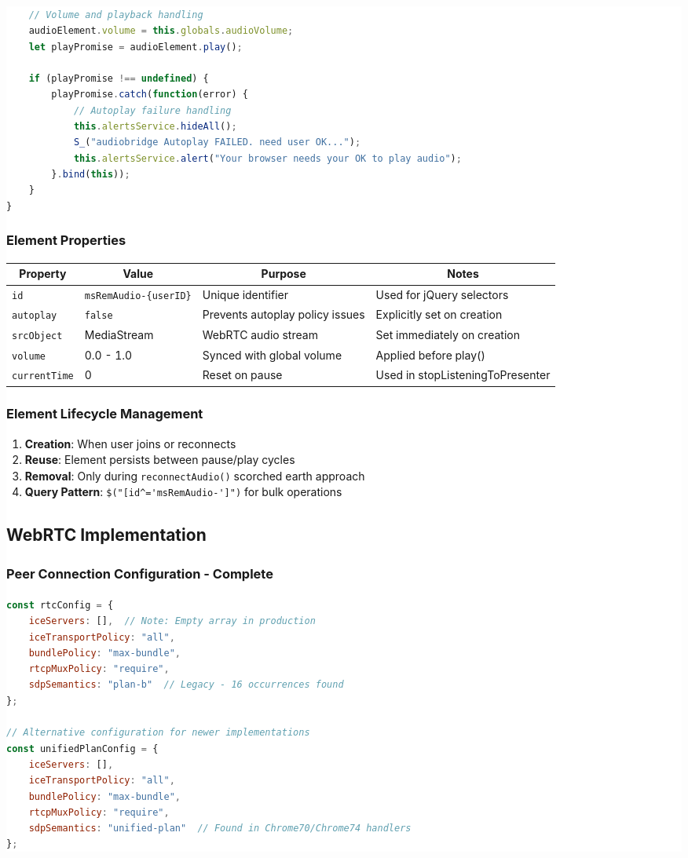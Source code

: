 ```javascript
    // Volume and playback handling
    audioElement.volume = this.globals.audioVolume;
    let playPromise = audioElement.play();
    
    if (playPromise !== undefined) {
        playPromise.catch(function(error) {
            // Autoplay failure handling
            this.alertsService.hideAll();
            S_("audiobridge Autoplay FAILED. need user OK...");
            this.alertsService.alert("Your browser needs your OK to play audio");
        }.bind(this));
    }
}
```

### Element Properties

| Property | Value | Purpose | Notes |
|----------|-------|---------|-------|
| `id` | `msRemAudio-{userID}` | Unique identifier | Used for jQuery selectors |
| `autoplay` | `false` | Prevents autoplay policy issues | Explicitly set on creation |
| `srcObject` | MediaStream | WebRTC audio stream | Set immediately on creation |
| `volume` | 0.0 - 1.0 | Synced with global volume | Applied before play() |
| `currentTime` | 0 | Reset on pause | Used in stopListeningToPresenter |

### Element Lifecycle Management

1. **Creation**: When user joins or reconnects
2. **Reuse**: Element persists between pause/play cycles
3. **Removal**: Only during `reconnectAudio()` scorched earth approach
4. **Query Pattern**: `$("[id^='msRemAudio-']")` for bulk operations

## WebRTC Implementation

### Peer Connection Configuration - Complete

```javascript
const rtcConfig = {
    iceServers: [],  // Note: Empty array in production
    iceTransportPolicy: "all",
    bundlePolicy: "max-bundle",
    rtcpMuxPolicy: "require",
    sdpSemantics: "plan-b"  // Legacy - 16 occurrences found
};

// Alternative configuration for newer implementations
const unifiedPlanConfig = {
    iceServers: [],
    iceTransportPolicy: "all",
    bundlePolicy: "max-bundle",
    rtcpMuxPolicy: "require",
    sdpSemantics: "unified-plan"  // Found in Chrome70/Chrome74 handlers
};
```

